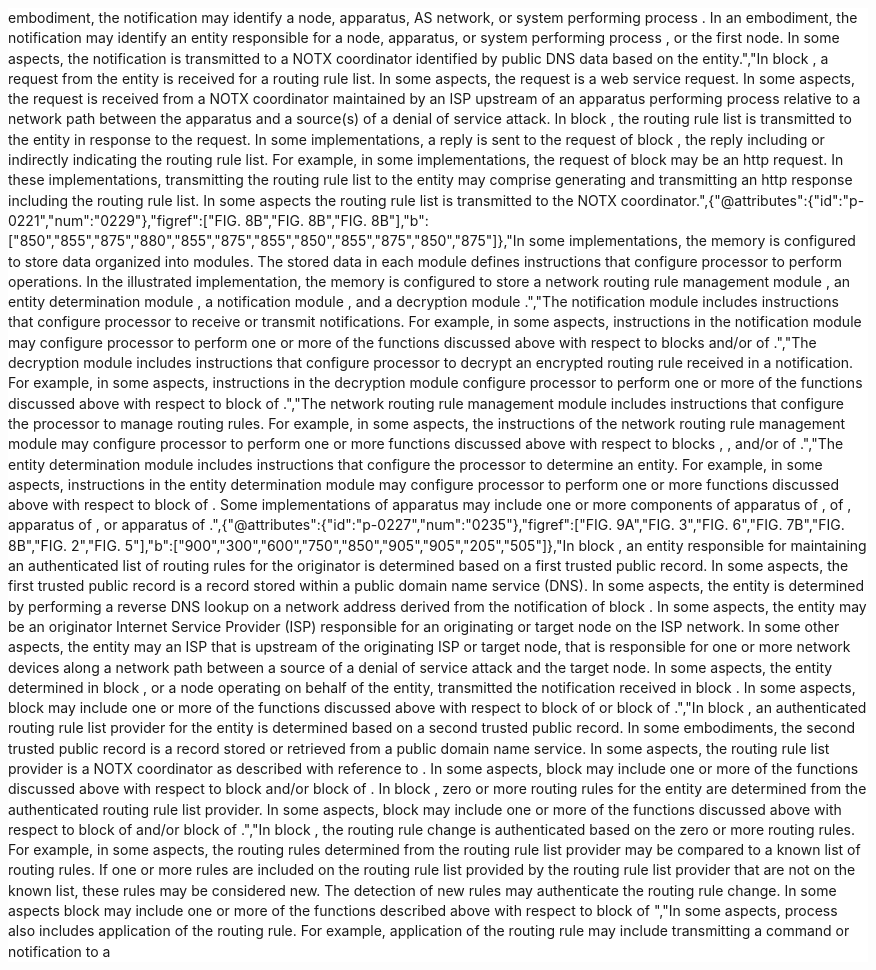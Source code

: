embodiment, the notification may identify a node, apparatus, AS network, or system performing process . In an embodiment, the notification may identify an entity responsible for a node, apparatus, or system performing process , or the first node. In some aspects, the notification is transmitted to a NOTX coordinator identified by public DNS data based on the entity.","In block , a request from the entity is received for a routing rule list. In some aspects, the request is a web service request. In some aspects, the request is received from a NOTX coordinator maintained by an ISP upstream of an apparatus performing process  relative to a network path between the apparatus and a source(s) of a denial of service attack. In block , the routing rule list is transmitted to the entity in response to the request. In some implementations, a reply is sent to the request of block , the reply including or indirectly indicating the routing rule list. For example, in some implementations, the request of block  may be an http request. In these implementations, transmitting the routing rule list to the entity may comprise generating and transmitting an http response including the routing rule list. In some aspects the routing rule list is transmitted to the NOTX coordinator.",{"@attributes":{"id":"p-0221","num":"0229"},"figref":["FIG. 8B","FIG. 8B","FIG. 8B"],"b":["850","855","875","880","855","875","855","850","855","875","850","875"]},"In some implementations, the memory is configured to store data organized into modules. The stored data in each module defines instructions that configure processor  to perform operations. In the illustrated implementation, the memory is configured to store a network routing rule management module , an entity determination module , a notification module , and a decryption module .","The notification module  includes instructions that configure processor  to receive or transmit notifications. For example, in some aspects, instructions in the notification module  may configure processor  to perform one or more of the functions discussed above with respect to blocks  and\/or  of .","The decryption module  includes instructions that configure processor  to decrypt an encrypted routing rule received in a notification. For example, in some aspects, instructions in the decryption module  configure processor  to perform one or more of the functions discussed above with respect to block  of .","The network routing rule management module  includes instructions that configure the processor  to manage routing rules. For example, in some aspects, the instructions of the network routing rule management module  may configure processor  to perform one or more functions discussed above with respect to blocks , , and\/or  of .","The entity determination module  includes instructions that configure the processor  to determine an entity. For example, in some aspects, instructions in the entity determination module  may configure processor  to perform one or more functions discussed above with respect to block  of . Some implementations of apparatus  may include one or more components of apparatus  of ,  of , apparatus  of , or apparatus  of .",{"@attributes":{"id":"p-0227","num":"0235"},"figref":["FIG. 9A","FIG. 3","FIG. 6","FIG. 7B","FIG. 8B","FIG. 2","FIG. 5"],"b":["900","300","600","750","850","905","905","205","505"]},"In block , an entity responsible for maintaining an authenticated list of routing rules for the originator is determined based on a first trusted public record. In some aspects, the first trusted public record is a record stored within a public domain name service (DNS). In some aspects, the entity is determined by performing a reverse DNS lookup on a network address derived from the notification of block . In some aspects, the entity may be an originator Internet Service Provider (ISP) responsible for an originating or target node on the ISP network. In some other aspects, the entity may an ISP that is upstream of the originating ISP or target node, that is responsible for one or more network devices along a network path between a source of a denial of service attack and the target node. In some aspects, the entity determined in block , or a node operating on behalf of the entity, transmitted the notification received in block . In some aspects, block  may include one or more of the functions discussed above with respect to block  of  or block  of .","In block , an authenticated routing rule list provider for the entity is determined based on a second trusted public record. In some embodiments, the second trusted public record is a record stored or retrieved from a public domain name service. In some aspects, the routing rule list provider is a NOTX coordinator as described with reference to . In some aspects, block  may include one or more of the functions discussed above with respect to block  and\/or block  of . In block , zero or more routing rules for the entity are determined from the authenticated routing rule list provider. In some aspects, block  may include one or more of the functions discussed above with respect to block  of  and\/or block  of .","In block , the routing rule change is authenticated based on the zero or more routing rules. For example, in some aspects, the routing rules determined from the routing rule list provider may be compared to a known list of routing rules. If one or more rules are included on the routing rule list provided by the routing rule list provider that are not on the known list, these rules may be considered new. The detection of new rules may authenticate the routing rule change. In some aspects block  may include one or more of the functions described above with respect to block  of ","In some aspects, process  also includes application of the routing rule. For example, application of the routing rule may include transmitting a command or notification to a